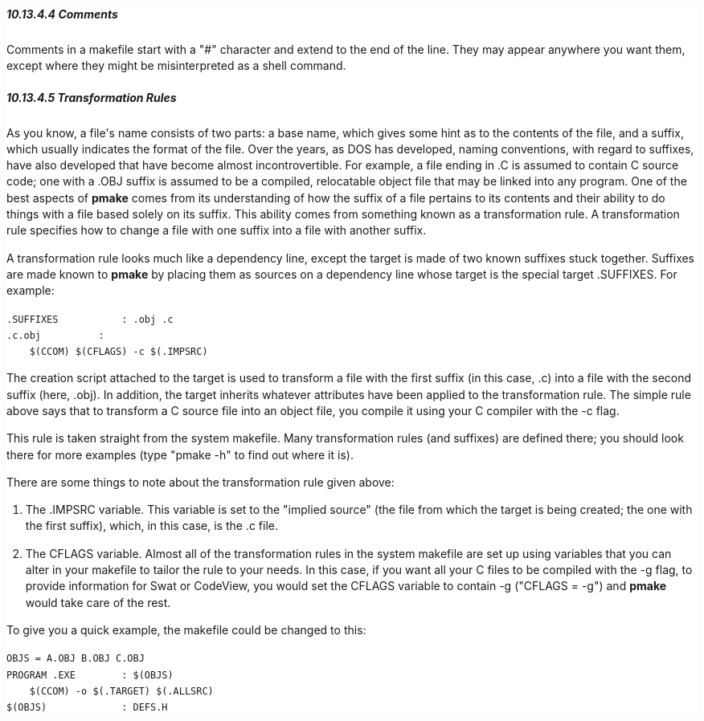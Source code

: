 ##### 10.13.4.4 Comments

Comments in a makefile start with a "#" character and extend to the end of 
the line. They may appear anywhere you want them, except where they 
might be misinterpreted as a shell command.

##### 10.13.4.5 Transformation Rules

As you know, a file's name consists of two parts: a base name, which gives 
some hint as to the contents of the file, and a suffix, which usually indicates 
the format of the file. Over the years, as DOS has developed, naming 
conventions, with regard to suffixes, have also developed that have become 
almost incontrovertible. For example, a file ending in .C is assumed to 
contain C source code; one with a .OBJ suffix is assumed to be a compiled, 
relocatable object file that may be linked into any program. One of the best 
aspects of **pmake** comes from its understanding of how the suffix of a file 
pertains to its contents and their ability to do things with a file based solely 
on its suffix. This ability comes from something known as a transformation 
rule. A transformation rule specifies how to change a file with one suffix into 
a file with another suffix.

A transformation rule looks much like a dependency line, except the target is 
made of two known suffixes stuck together. Suffixes are made known to 
**pmake** by placing them as sources on a dependency line whose target is the 
special target .SUFFIXES. For example:

	.SUFFIXES 			: .obj .c
	.c.obj 			:
		$(CCOM) $(CFLAGS) -c $(.IMPSRC)

The creation script attached to the target is used to transform a file with the 
first suffix (in this case, .c) into a file with the second suffix (here, .obj). In 
addition, the target inherits whatever attributes have been applied to the 
transformation rule. The simple rule above says that to transform a C source 
file into an object file, you compile it using your C compiler with the -c flag.

This rule is taken straight from the system makefile. Many transformation 
rules (and suffixes) are defined there; you should look there for more 
examples (type "pmake -h" to find out where it is).

There are some things to note about the transformation rule given above:

1. The .IMPSRC variable. This variable is set to the "implied source" (the file 
from which the target is being created; the one with the first suffix), 
which, in this case, is the .c file.

2. The CFLAGS variable. Almost all of the transformation rules in the 
system makefile are set up using variables that you can alter in your 
makefile to tailor the rule to your needs. In this case, if you want all your 
C files to be compiled with the -g flag, to provide information for Swat or 
CodeView, you would set the CFLAGS variable to contain -g ("CFLAGS = 
-g") and **pmake** would take care of the rest.

To give you a quick example, the makefile could be changed to this:

	OBJS = A.OBJ B.OBJ C.OBJ
	PROGRAM .EXE		: $(OBJS)
		$(CCOM) -o $(.TARGET) $(.ALLSRC)
	$(OBJS) 			: DEFS.H
